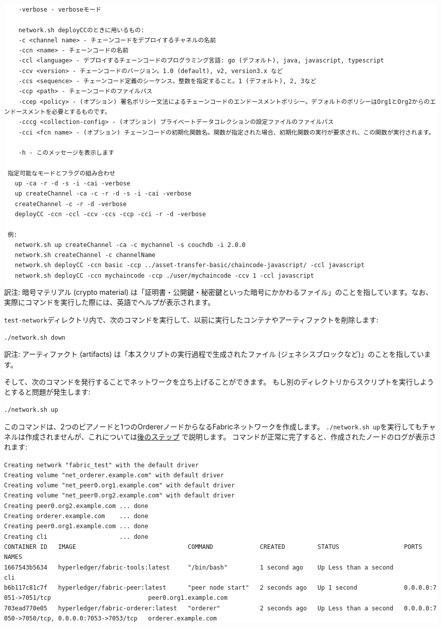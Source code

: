 ```
    -verbose - verboseモード

    network.sh deployCCのときに用いるもの:
    -c <channel name> - チェーンコードをデプロイするチャネルの名前
    -ccn <name> - チェーンコードの名前
    -ccl <language> - デプロイするチェーンコードのプログラミング言語: go (デフォルト), java, javascript, typescript
    -ccv <version> - チェーンコードのバージョン。1.0 (default), v2, version3.x など
    -ccs <sequence> - チェーンコード定義のシーケンス。整数を指定すること。1 (デフォルト), 2, 3など
    -ccp <path> - チェーンコードのファイルパス
    -ccep <policy> - (オプション) 署名ポリシー文法によるチェーンコードのエンドースメントポリシー。デフォルトのポリシーはOrg1とOrg2からのエンドースメントを必要とするものです。
    -cccg <collection-config> - (オプション) プライベートデータコレクションの設定ファイルのファイルパス
    -cci <fcn name> - (オプション) チェーンコードの初期化関数名。関数が指定された場合、初期化関数の実行が要求され、この関数が実行されます。

    -h - このメッセージを表示します

 指定可能なモードとフラグの組み合わせ
   up -ca -r -d -s -i -cai -verbose
   up createChannel -ca -c -r -d -s -i -cai -verbose
   createChannel -c -r -d -verbose
   deployCC -ccn -ccl -ccv -ccs -ccp -cci -r -d -verbose

 例:
   network.sh up createChannel -ca -c mychannel -s couchdb -i 2.0.0
   network.sh createChannel -c channelName
   network.sh deployCC -ccn basic -ccp ../asset-transfer-basic/chaincode-javascript/ -ccl javascript
   network.sh deployCC -ccn mychaincode -ccp ./user/mychaincode -ccv 1 -ccl javascript
```

訳注: 暗号マテリアル (crypto material) は「証明書・公開鍵・秘密鍵といった暗号にかかわるファイル」のことを指しています。なお、実際にコマンドを実行した際には、英語でヘルプが表示されます。

`test-network`ディレクトリ内で、次のコマンドを実行して、以前に実行したコンテナやアーティファクトを削除します:
```
./network.sh down
```

訳注: アーティファクト (artifacts) は「本スクリプトの実行過程で生成されたファイル (ジェネシスブロックなど)」のことを指しています。

そして、次のコマンドを発行することでネットワークを立ち上げることができます。
もし別のディレクトリからスクリプトを実行しようとすると問題が発生します:
```
./network.sh up
```

このコマンドは、2つのピアノードと1つのOrdererノードからなるFabricネットワークを作成します。
`./network.sh up`を実行してもチャネルは作成されませんが、これについては[後のステップ](#creating-a-channel) で説明します。
コマンドが正常に完了すると、作成されたノードのログが表示されます:
```
Creating network "fabric_test" with the default driver
Creating volume "net_orderer.example.com" with default driver
Creating volume "net_peer0.org1.example.com" with default driver
Creating volume "net_peer0.org2.example.com" with default driver
Creating peer0.org2.example.com ... done
Creating orderer.example.com    ... done
Creating peer0.org1.example.com ... done
Creating cli                    ... done
CONTAINER ID   IMAGE                               COMMAND             CREATED         STATUS                  PORTS                                            NAMES
1667543b5634   hyperledger/fabric-tools:latest     "/bin/bash"         1 second ago    Up Less than a second                                                    cli
b6b117c81c7f   hyperledger/fabric-peer:latest      "peer node start"   2 seconds ago   Up 1 second             0.0.0.0:7051->7051/tcp                           peer0.org1.example.com
703ead770e05   hyperledger/fabric-orderer:latest   "orderer"           2 seconds ago   Up Less than a second   0.0.0.0:7050->7050/tcp, 0.0.0.0:7053->7053/tcp   orderer.example.com
```